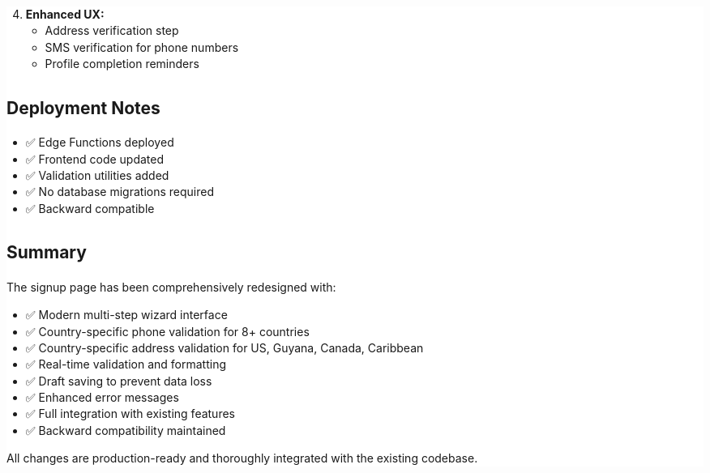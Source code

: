 4. **Enhanced UX:**
   - Address verification step
   - SMS verification for phone numbers
   - Profile completion reminders

## Deployment Notes

- ✅ Edge Functions deployed
- ✅ Frontend code updated
- ✅ Validation utilities added
- ✅ No database migrations required
- ✅ Backward compatible

## Summary

The signup page has been comprehensively redesigned with:
- ✅ Modern multi-step wizard interface
- ✅ Country-specific phone validation for 8+ countries
- ✅ Country-specific address validation for US, Guyana, Canada, Caribbean
- ✅ Real-time validation and formatting
- ✅ Draft saving to prevent data loss
- ✅ Enhanced error messages
- ✅ Full integration with existing features
- ✅ Backward compatibility maintained

All changes are production-ready and thoroughly integrated with the existing codebase.


